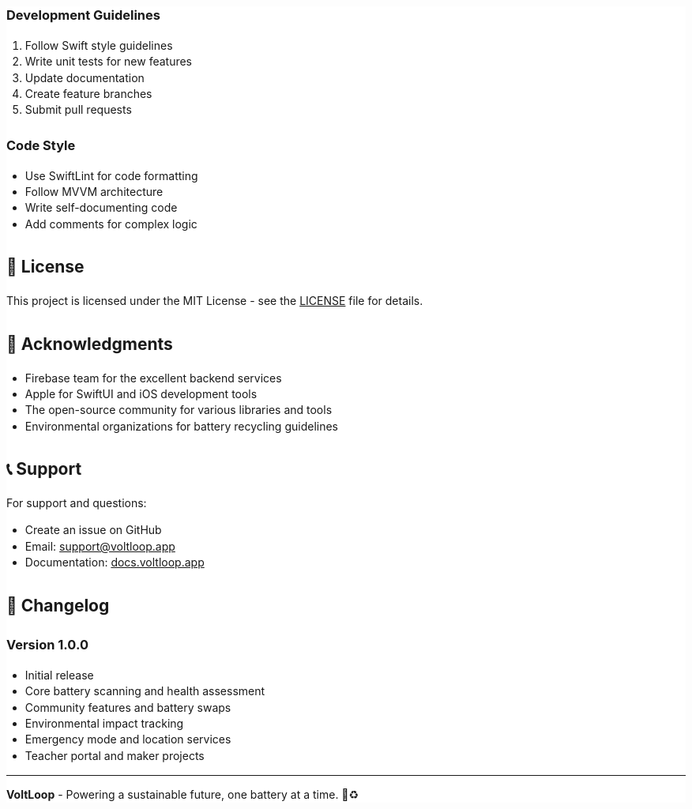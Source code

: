 ### Development Guidelines
1. Follow Swift style guidelines
2. Write unit tests for new features
3. Update documentation
4. Create feature branches
5. Submit pull requests

### Code Style
- Use SwiftLint for code formatting
- Follow MVVM architecture
- Write self-documenting code
- Add comments for complex logic

## 📄 License

This project is licensed under the MIT License - see the [LICENSE](LICENSE) file for details.

## 🙏 Acknowledgments

- Firebase team for the excellent backend services
- Apple for SwiftUI and iOS development tools
- The open-source community for various libraries and tools
- Environmental organizations for battery recycling guidelines

## 📞 Support

For support and questions:
- Create an issue on GitHub
- Email: support@voltloop.app
- Documentation: [docs.voltloop.app](https://docs.voltloop.app)

## 🔄 Changelog

### Version 1.0.0
- Initial release
- Core battery scanning and health assessment
- Community features and battery swaps
- Environmental impact tracking
- Emergency mode and location services
- Teacher portal and maker projects

---

**VoltLoop** - Powering a sustainable future, one battery at a time. 🔋♻️ 